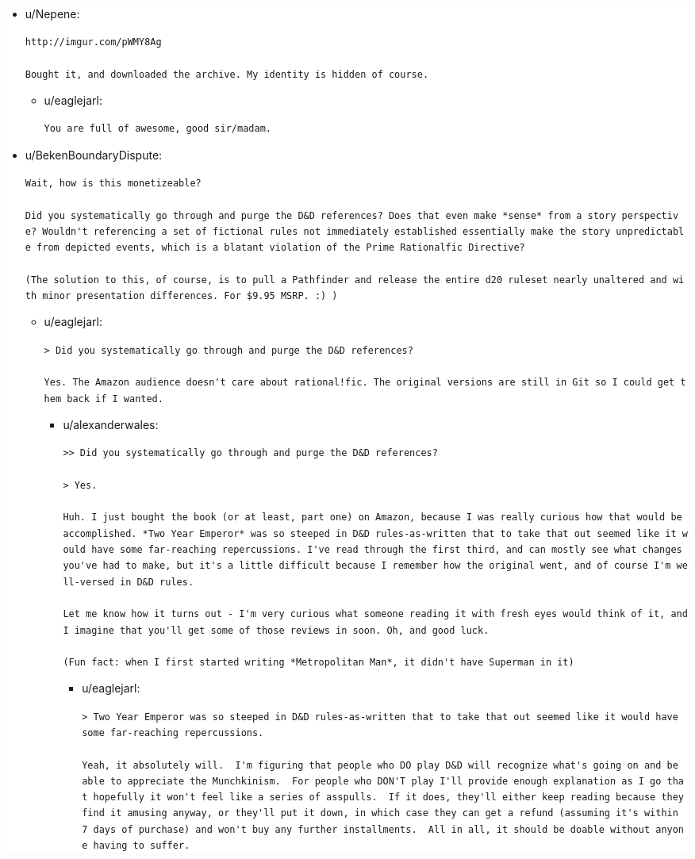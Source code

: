- u/Nepene:
  ```
  http://imgur.com/pWMY8Ag

  Bought it, and downloaded the archive. My identity is hidden of course.
  ```

  - u/eaglejarl:
    ```
    You are full of awesome, good sir/madam.
    ```

- u/BekenBoundaryDispute:
  ```
  Wait, how is this monetizeable?

  Did you systematically go through and purge the D&D references? Does that even make *sense* from a story perspective? Wouldn't referencing a set of fictional rules not immediately established essentially make the story unpredictable from depicted events, which is a blatant violation of the Prime Rationalfic Directive?

  (The solution to this, of course, is to pull a Pathfinder and release the entire d20 ruleset nearly unaltered and with minor presentation differences. For $9.95 MSRP. :) )
  ```

  - u/eaglejarl:
    ```
    > Did you systematically go through and purge the D&D references?

    Yes. The Amazon audience doesn't care about rational!fic. The original versions are still in Git so I could get them back if I wanted.
    ```

    - u/alexanderwales:
      ```
      >> Did you systematically go through and purge the D&D references?

      > Yes.

      Huh. I just bought the book (or at least, part one) on Amazon, because I was really curious how that would be accomplished. *Two Year Emperor* was so steeped in D&D rules-as-written that to take that out seemed like it would have some far-reaching repercussions. I've read through the first third, and can mostly see what changes you've had to make, but it's a little difficult because I remember how the original went, and of course I'm well-versed in D&D rules.

      Let me know how it turns out - I'm very curious what someone reading it with fresh eyes would think of it, and I imagine that you'll get some of those reviews in soon. Oh, and good luck.

      (Fun fact: when I first started writing *Metropolitan Man*, it didn't have Superman in it)
      ```

      - u/eaglejarl:
        ```
        > Two Year Emperor was so steeped in D&D rules-as-written that to take that out seemed like it would have some far-reaching repercussions.

        Yeah, it absolutely will.  I'm figuring that people who DO play D&D will recognize what's going on and be able to appreciate the Munchkinism.  For people who DON'T play I'll provide enough explanation as I go that hopefully it won't feel like a series of asspulls.  If it does, they'll either keep reading because they find it amusing anyway, or they'll put it down, in which case they can get a refund (assuming it's within 7 days of purchase) and won't buy any further installments.  All in all, it should be doable without anyone having to suffer.
        ```
